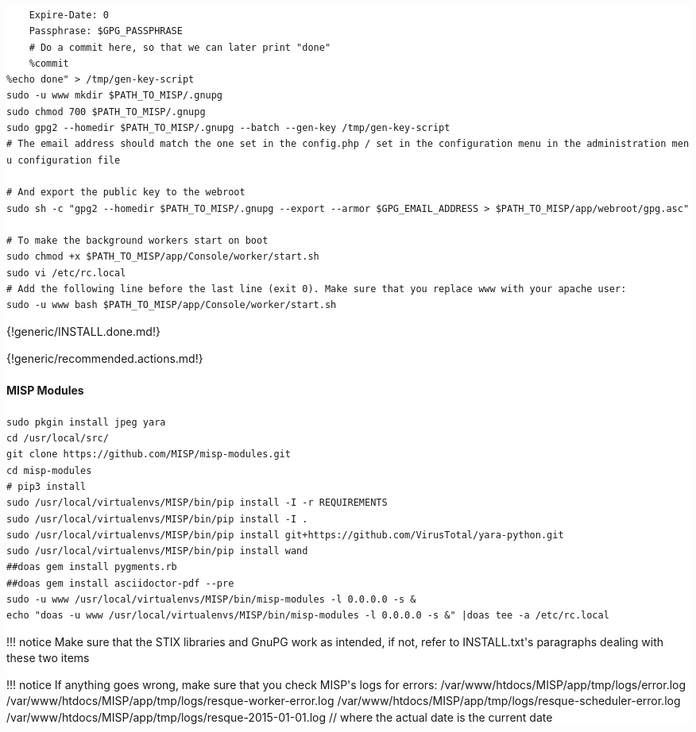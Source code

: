 ``` 
    Expire-Date: 0
    Passphrase: $GPG_PASSPHRASE
    # Do a commit here, so that we can later print "done"
    %commit
%echo done" > /tmp/gen-key-script
sudo -u www mkdir $PATH_TO_MISP/.gnupg
sudo chmod 700 $PATH_TO_MISP/.gnupg
sudo gpg2 --homedir $PATH_TO_MISP/.gnupg --batch --gen-key /tmp/gen-key-script
# The email address should match the one set in the config.php / set in the configuration menu in the administration menu configuration file

# And export the public key to the webroot
sudo sh -c "gpg2 --homedir $PATH_TO_MISP/.gnupg --export --armor $GPG_EMAIL_ADDRESS > $PATH_TO_MISP/app/webroot/gpg.asc"

# To make the background workers start on boot
sudo chmod +x $PATH_TO_MISP/app/Console/worker/start.sh
sudo vi /etc/rc.local
# Add the following line before the last line (exit 0). Make sure that you replace www with your apache user:
sudo -u www bash $PATH_TO_MISP/app/Console/worker/start.sh
``` 

{!generic/INSTALL.done.md!}

{!generic/recommended.actions.md!}

#### MISP Modules
```
sudo pkgin install jpeg yara
cd /usr/local/src/
git clone https://github.com/MISP/misp-modules.git
cd misp-modules
# pip3 install
sudo /usr/local/virtualenvs/MISP/bin/pip install -I -r REQUIREMENTS
sudo /usr/local/virtualenvs/MISP/bin/pip install -I .
sudo /usr/local/virtualenvs/MISP/bin/pip install git+https://github.com/VirusTotal/yara-python.git
sudo /usr/local/virtualenvs/MISP/bin/pip install wand
##doas gem install pygments.rb
##doas gem install asciidoctor-pdf --pre
sudo -u www /usr/local/virtualenvs/MISP/bin/misp-modules -l 0.0.0.0 -s &
echo "doas -u www /usr/local/virtualenvs/MISP/bin/misp-modules -l 0.0.0.0 -s &" |doas tee -a /etc/rc.local
```

!!! notice
    Make sure that the STIX libraries and GnuPG work as intended, if not, refer to INSTALL.txt's paragraphs dealing with these two items

!!! notice
    If anything goes wrong, make sure that you check MISP's logs for errors:
    /var/www/htdocs/MISP/app/tmp/logs/error.log
    /var/www/htdocs/MISP/app/tmp/logs/resque-worker-error.log
    /var/www/htdocs/MISP/app/tmp/logs/resque-scheduler-error.log
    /var/www/htdocs/MISP/app/tmp/logs/resque-2015-01-01.log // where the actual date is the current date
